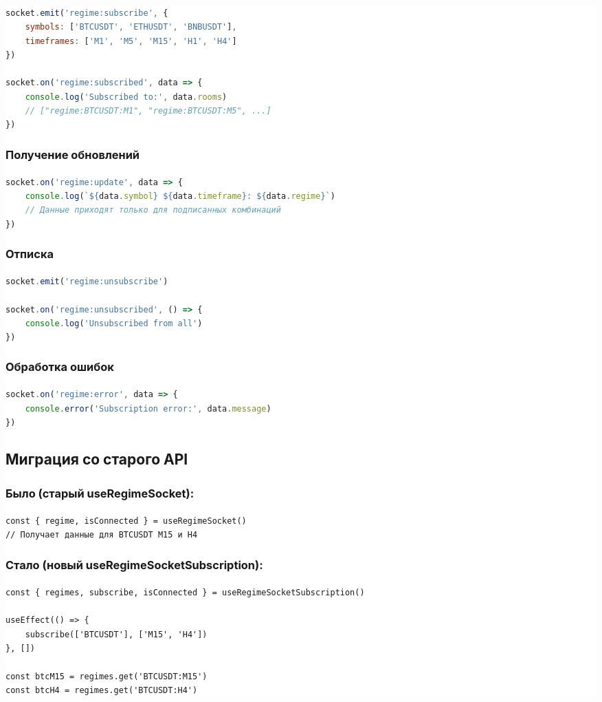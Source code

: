 ```javascript
socket.emit('regime:subscribe', {
	symbols: ['BTCUSDT', 'ETHUSDT', 'BNBUSDT'],
	timeframes: ['M1', 'M5', 'M15', 'H1', 'H4']
})

socket.on('regime:subscribed', data => {
	console.log('Subscribed to:', data.rooms)
	// ["regime:BTCUSDT:M1", "regime:BTCUSDT:M5", ...]
})
```

### Получение обновлений

```javascript
socket.on('regime:update', data => {
	console.log(`${data.symbol} ${data.timeframe}: ${data.regime}`)
	// Данные приходят только для подписанных комбинаций
})
```

### Отписка

```javascript
socket.emit('regime:unsubscribe')

socket.on('regime:unsubscribed', () => {
	console.log('Unsubscribed from all')
})
```

### Обработка ошибок

```javascript
socket.on('regime:error', data => {
	console.error('Subscription error:', data.message)
})
```

## Миграция со старого API

### Было (старый useRegimeSocket):

```tsx
const { regime, isConnected } = useRegimeSocket()
// Получает данные для BTCUSDT M15 и H4
```

### Стало (новый useRegimeSocketSubscription):

```tsx
const { regimes, subscribe, isConnected } = useRegimeSocketSubscription()

useEffect(() => {
	subscribe(['BTCUSDT'], ['M15', 'H4'])
}, [])

const btcM15 = regimes.get('BTCUSDT:M15')
const btcH4 = regimes.get('BTCUSDT:H4')
```
